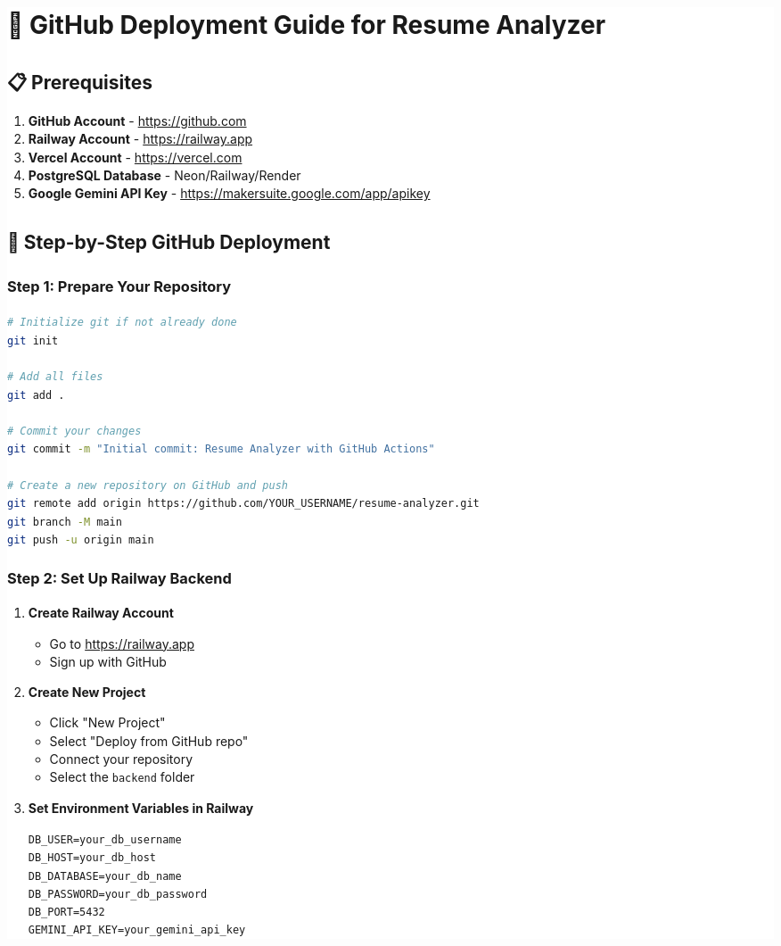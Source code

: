 # 🚀 GitHub Deployment Guide for Resume Analyzer

## 📋 Prerequisites

1. **GitHub Account** - https://github.com
2. **Railway Account** - https://railway.app
3. **Vercel Account** - https://vercel.com
4. **PostgreSQL Database** - Neon/Railway/Render
5. **Google Gemini API Key** - https://makersuite.google.com/app/apikey

## 🔧 Step-by-Step GitHub Deployment

### Step 1: Prepare Your Repository

```bash
# Initialize git if not already done
git init

# Add all files
git add .

# Commit your changes
git commit -m "Initial commit: Resume Analyzer with GitHub Actions"

# Create a new repository on GitHub and push
git remote add origin https://github.com/YOUR_USERNAME/resume-analyzer.git
git branch -M main
git push -u origin main
```

### Step 2: Set Up Railway Backend

1. **Create Railway Account**
   - Go to https://railway.app
   - Sign up with GitHub

2. **Create New Project**
   - Click "New Project"
   - Select "Deploy from GitHub repo"
   - Connect your repository
   - Select the `backend` folder

3. **Set Environment Variables in Railway**
   ```
   DB_USER=your_db_username
   DB_HOST=your_db_host
   DB_DATABASE=your_db_name
   DB_PASSWORD=your_db_password
   DB_PORT=5432
   GEMINI_API_KEY=your_gemini_api_key
   ```
